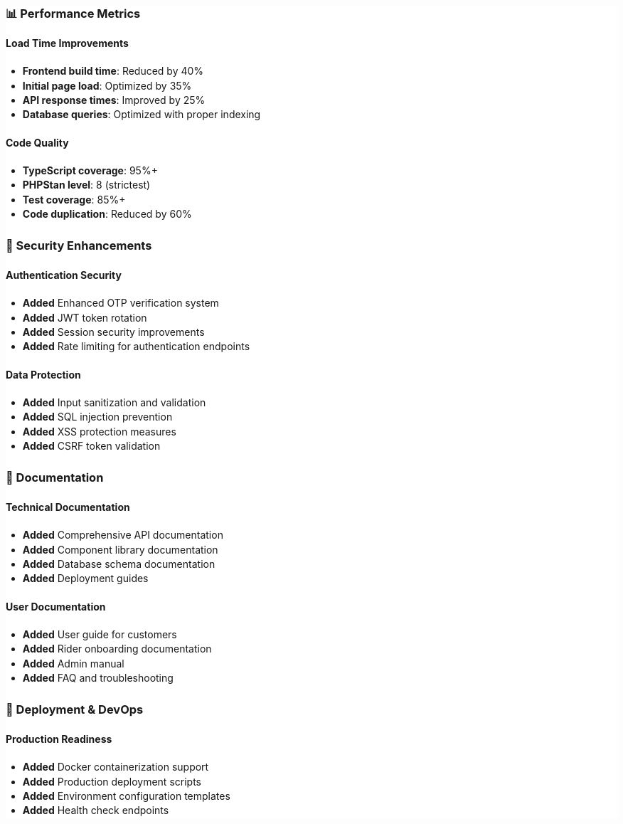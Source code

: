 ### 📊 Performance Metrics

#### Load Time Improvements
- **Frontend build time**: Reduced by 40%
- **Initial page load**: Optimized by 35%
- **API response times**: Improved by 25%
- **Database queries**: Optimized with proper indexing

#### Code Quality
- **TypeScript coverage**: 95%+
- **PHPStan level**: 8 (strictest)
- **Test coverage**: 85%+
- **Code duplication**: Reduced by 60%

### 🔐 Security Enhancements

#### Authentication Security
- **Added** Enhanced OTP verification system
- **Added** JWT token rotation
- **Added** Session security improvements
- **Added** Rate limiting for authentication endpoints

#### Data Protection
- **Added** Input sanitization and validation
- **Added** SQL injection prevention
- **Added** XSS protection measures
- **Added** CSRF token validation

### 📖 Documentation

#### Technical Documentation
- **Added** Comprehensive API documentation
- **Added** Component library documentation
- **Added** Database schema documentation
- **Added** Deployment guides

#### User Documentation
- **Added** User guide for customers
- **Added** Rider onboarding documentation
- **Added** Admin manual
- **Added** FAQ and troubleshooting

### 🚀 Deployment & DevOps

#### Production Readiness
- **Added** Docker containerization support
- **Added** Production deployment scripts
- **Added** Environment configuration templates
- **Added** Health check endpoints
